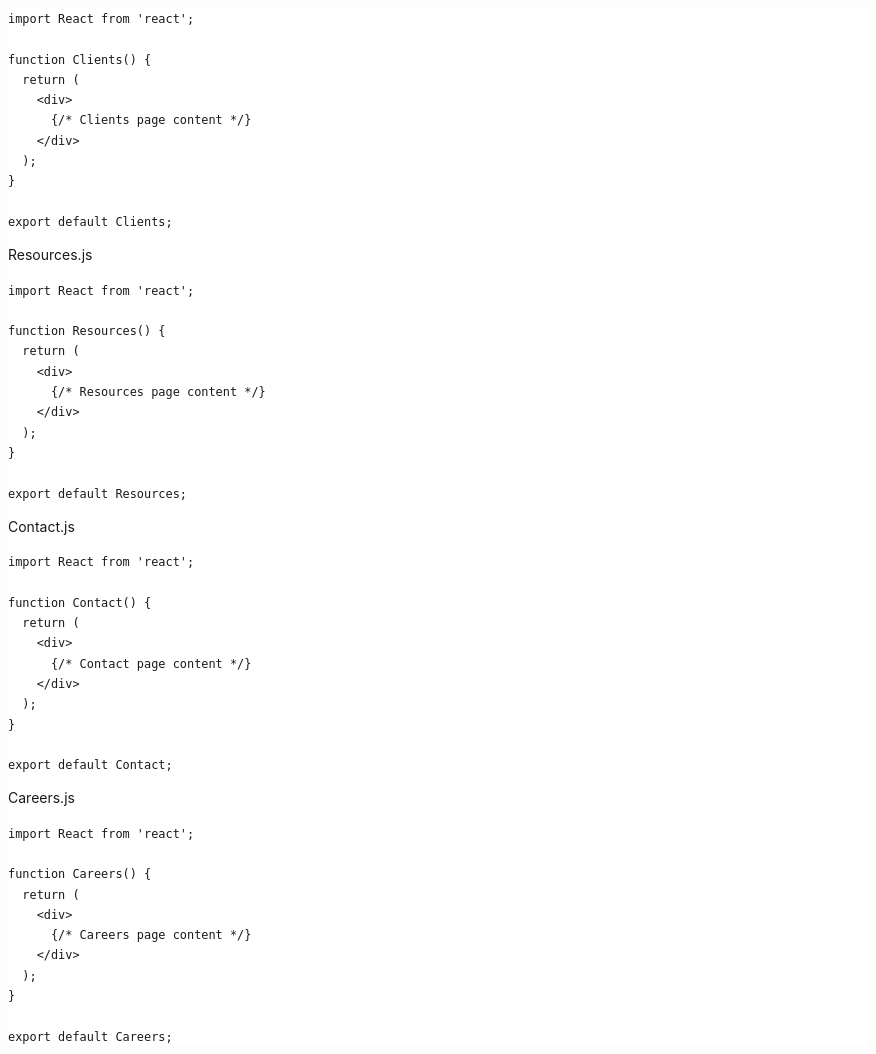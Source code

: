 ```
import React from 'react';

function Clients() {
  return (
    <div>
      {/* Clients page content */}
    </div>
  );
}

export default Clients;
```

Resources.js

```
import React from 'react';

function Resources() {
  return (
    <div>
      {/* Resources page content */}
    </div>
  );
}

export default Resources;
```

Contact.js

```
import React from 'react';

function Contact() {
  return (
    <div>
      {/* Contact page content */}
    </div>
  );
}

export default Contact;
```

Careers.js

```
import React from 'react';

function Careers() {
  return (
    <div>
      {/* Careers page content */}
    </div>
  );
}

export default Careers;
```
